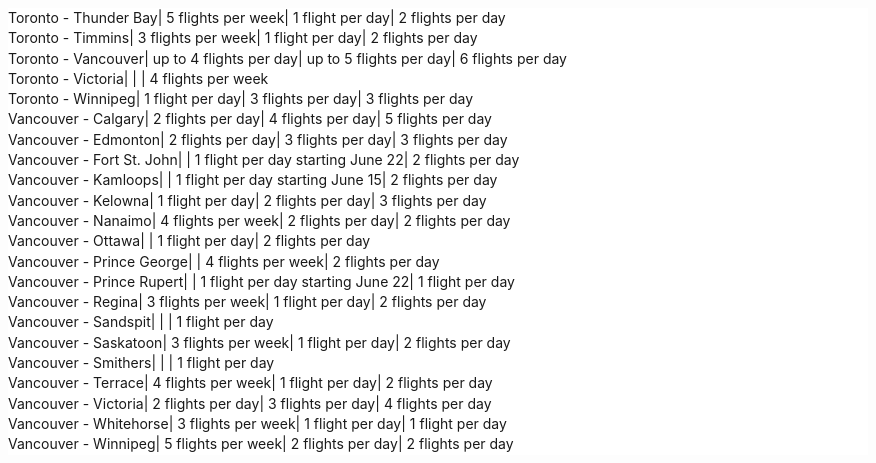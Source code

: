 Toronto - Thunder Bay| 5 flights per week| 1 flight per day| 2 flights per day  
Toronto - Timmins| 3 flights per week| 1 flight per day| 2 flights per day  
Toronto - Vancouver| up to 4 flights per day| up to 5 flights per day| 6 flights per day  
Toronto - Victoria| | | 4 flights per week  
Toronto - Winnipeg| 1 flight per day| 3 flights per day| 3 flights per day  
Vancouver - Calgary| 2 flights per day| 4 flights per day| 5 flights per day  
Vancouver - Edmonton| 2 flights per day| 3 flights per day| 3 flights per day  
Vancouver - Fort St. John| | 1 flight per day starting June 22| 2 flights per day  
Vancouver - Kamloops| | 1 flight per day starting June 15| 2 flights per day  
Vancouver - Kelowna| 1 flight per day| 2 flights per day| 3 flights per day  
Vancouver - Nanaimo| 4 flights per week| 2 flights per day| 2 flights per day  
Vancouver - Ottawa| | 1 flight per day| 2 flights per day  
Vancouver - Prince George| | 4 flights per week| 2 flights per day  
Vancouver - Prince Rupert| | 1 flight per day starting June 22| 1 flight per day  
Vancouver - Regina| 3 flights per week| 1 flight per day| 2 flights per day  
Vancouver - Sandspit| | | 1 flight per day  
Vancouver - Saskatoon| 3 flights per week| 1 flight per day| 2 flights per day  
Vancouver - Smithers| | | 1 flight per day  
Vancouver - Terrace| 4 flights per week| 1 flight per day| 2 flights per day  
Vancouver - Victoria| 2 flights per day| 3 flights per day| 4 flights per day  
Vancouver - Whitehorse| 3 flights per week| 1 flight per day| 1 flight per day  
Vancouver - Winnipeg| 5 flights per week| 2 flights per day| 2 flights per day
